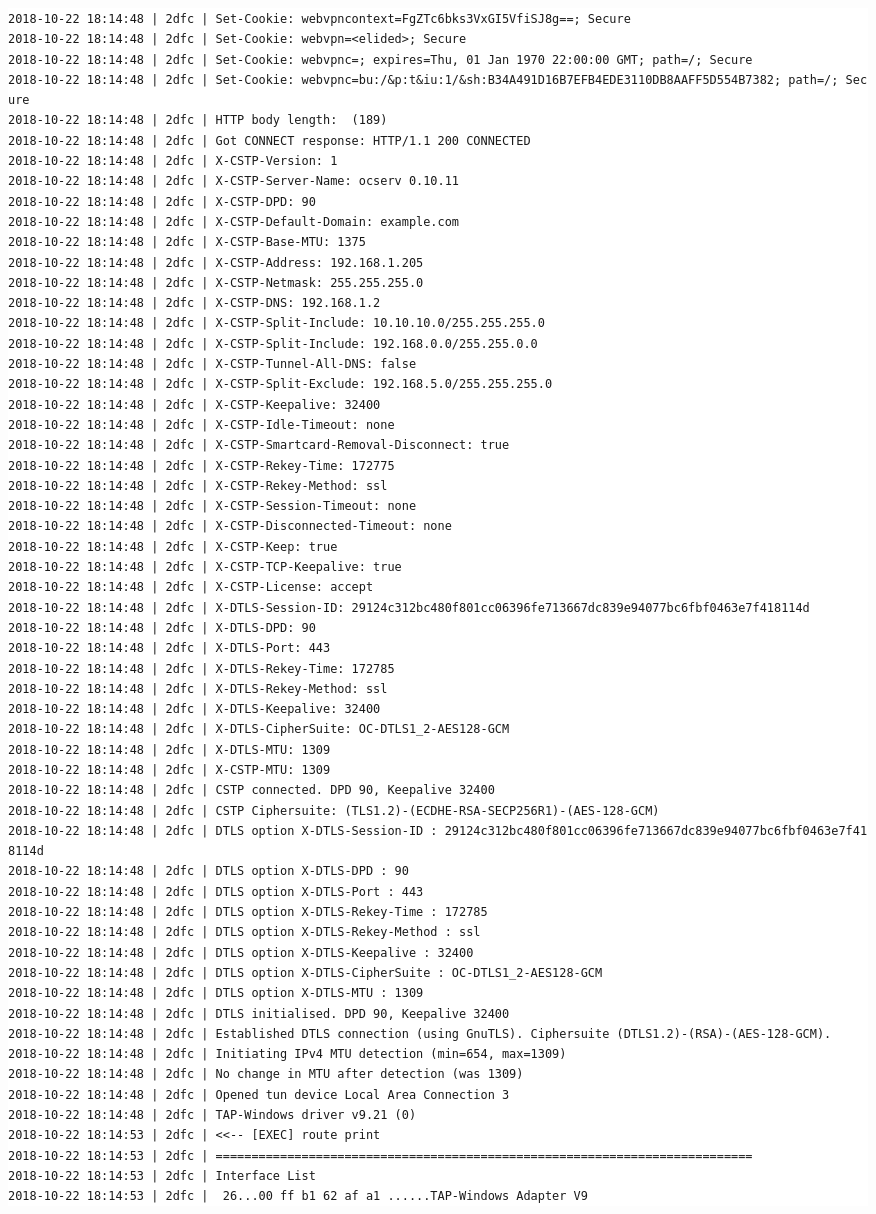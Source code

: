 ```
2018-10-22 18:14:48 | 2dfc | Set-Cookie: webvpncontext=FgZTc6bks3VxGI5VfiSJ8g==; Secure
2018-10-22 18:14:48 | 2dfc | Set-Cookie: webvpn=<elided>; Secure
2018-10-22 18:14:48 | 2dfc | Set-Cookie: webvpnc=; expires=Thu, 01 Jan 1970 22:00:00 GMT; path=/; Secure
2018-10-22 18:14:48 | 2dfc | Set-Cookie: webvpnc=bu:/&p:t&iu:1/&sh:B34A491D16B7EFB4EDE3110DB8AAFF5D554B7382; path=/; Secure
2018-10-22 18:14:48 | 2dfc | HTTP body length:  (189)
2018-10-22 18:14:48 | 2dfc | Got CONNECT response: HTTP/1.1 200 CONNECTED
2018-10-22 18:14:48 | 2dfc | X-CSTP-Version: 1
2018-10-22 18:14:48 | 2dfc | X-CSTP-Server-Name: ocserv 0.10.11
2018-10-22 18:14:48 | 2dfc | X-CSTP-DPD: 90
2018-10-22 18:14:48 | 2dfc | X-CSTP-Default-Domain: example.com
2018-10-22 18:14:48 | 2dfc | X-CSTP-Base-MTU: 1375
2018-10-22 18:14:48 | 2dfc | X-CSTP-Address: 192.168.1.205
2018-10-22 18:14:48 | 2dfc | X-CSTP-Netmask: 255.255.255.0
2018-10-22 18:14:48 | 2dfc | X-CSTP-DNS: 192.168.1.2
2018-10-22 18:14:48 | 2dfc | X-CSTP-Split-Include: 10.10.10.0/255.255.255.0
2018-10-22 18:14:48 | 2dfc | X-CSTP-Split-Include: 192.168.0.0/255.255.0.0
2018-10-22 18:14:48 | 2dfc | X-CSTP-Tunnel-All-DNS: false
2018-10-22 18:14:48 | 2dfc | X-CSTP-Split-Exclude: 192.168.5.0/255.255.255.0
2018-10-22 18:14:48 | 2dfc | X-CSTP-Keepalive: 32400
2018-10-22 18:14:48 | 2dfc | X-CSTP-Idle-Timeout: none
2018-10-22 18:14:48 | 2dfc | X-CSTP-Smartcard-Removal-Disconnect: true
2018-10-22 18:14:48 | 2dfc | X-CSTP-Rekey-Time: 172775
2018-10-22 18:14:48 | 2dfc | X-CSTP-Rekey-Method: ssl
2018-10-22 18:14:48 | 2dfc | X-CSTP-Session-Timeout: none
2018-10-22 18:14:48 | 2dfc | X-CSTP-Disconnected-Timeout: none
2018-10-22 18:14:48 | 2dfc | X-CSTP-Keep: true
2018-10-22 18:14:48 | 2dfc | X-CSTP-TCP-Keepalive: true
2018-10-22 18:14:48 | 2dfc | X-CSTP-License: accept
2018-10-22 18:14:48 | 2dfc | X-DTLS-Session-ID: 29124c312bc480f801cc06396fe713667dc839e94077bc6fbf0463e7f418114d
2018-10-22 18:14:48 | 2dfc | X-DTLS-DPD: 90
2018-10-22 18:14:48 | 2dfc | X-DTLS-Port: 443
2018-10-22 18:14:48 | 2dfc | X-DTLS-Rekey-Time: 172785
2018-10-22 18:14:48 | 2dfc | X-DTLS-Rekey-Method: ssl
2018-10-22 18:14:48 | 2dfc | X-DTLS-Keepalive: 32400
2018-10-22 18:14:48 | 2dfc | X-DTLS-CipherSuite: OC-DTLS1_2-AES128-GCM
2018-10-22 18:14:48 | 2dfc | X-DTLS-MTU: 1309
2018-10-22 18:14:48 | 2dfc | X-CSTP-MTU: 1309
2018-10-22 18:14:48 | 2dfc | CSTP connected. DPD 90, Keepalive 32400
2018-10-22 18:14:48 | 2dfc | CSTP Ciphersuite: (TLS1.2)-(ECDHE-RSA-SECP256R1)-(AES-128-GCM)
2018-10-22 18:14:48 | 2dfc | DTLS option X-DTLS-Session-ID : 29124c312bc480f801cc06396fe713667dc839e94077bc6fbf0463e7f418114d
2018-10-22 18:14:48 | 2dfc | DTLS option X-DTLS-DPD : 90
2018-10-22 18:14:48 | 2dfc | DTLS option X-DTLS-Port : 443
2018-10-22 18:14:48 | 2dfc | DTLS option X-DTLS-Rekey-Time : 172785
2018-10-22 18:14:48 | 2dfc | DTLS option X-DTLS-Rekey-Method : ssl
2018-10-22 18:14:48 | 2dfc | DTLS option X-DTLS-Keepalive : 32400
2018-10-22 18:14:48 | 2dfc | DTLS option X-DTLS-CipherSuite : OC-DTLS1_2-AES128-GCM
2018-10-22 18:14:48 | 2dfc | DTLS option X-DTLS-MTU : 1309
2018-10-22 18:14:48 | 2dfc | DTLS initialised. DPD 90, Keepalive 32400
2018-10-22 18:14:48 | 2dfc | Established DTLS connection (using GnuTLS). Ciphersuite (DTLS1.2)-(RSA)-(AES-128-GCM).
2018-10-22 18:14:48 | 2dfc | Initiating IPv4 MTU detection (min=654, max=1309)
2018-10-22 18:14:48 | 2dfc | No change in MTU after detection (was 1309)
2018-10-22 18:14:48 | 2dfc | Opened tun device Local Area Connection 3
2018-10-22 18:14:48 | 2dfc | TAP-Windows driver v9.21 (0)
2018-10-22 18:14:53 | 2dfc | <<-- [EXEC] route print
2018-10-22 18:14:53 | 2dfc | ===========================================================================
2018-10-22 18:14:53 | 2dfc | Interface List
2018-10-22 18:14:53 | 2dfc |  26...00 ff b1 62 af a1 ......TAP-Windows Adapter V9
```
